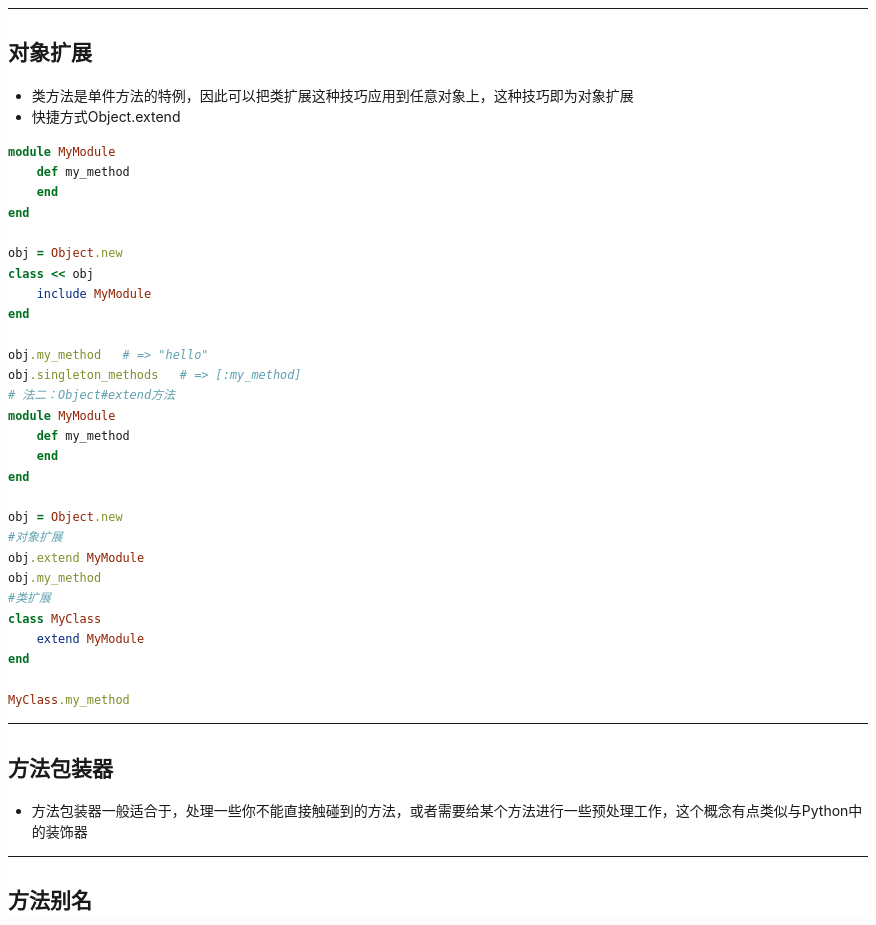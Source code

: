 ```ruby

```

---

## 对象扩展

- 类方法是单件方法的特例，因此可以把类扩展这种技巧应用到任意对象上，这种技巧即为对象扩展
- 快捷方式Object.extend

```ruby
module MyModule
    def my_method
    end
end

obj = Object.new
class << obj
    include MyModule
end

obj.my_method   # => "hello"
obj.singleton_methods   # => [:my_method]
# 法二：Object#extend方法
module MyModule
    def my_method
    end
end

obj = Object.new
#对象扩展
obj.extend MyModule
obj.my_method  
#类扩展
class MyClass
    extend MyModule
end

MyClass.my_method 

```

---

## 方法包装器

- 方法包装器一般适合于，处理一些你不能直接触碰到的方法，或者需要给某个方法进行一些预处理工作，这个概念有点类似与Python中的装饰器
---

## 方法别名
